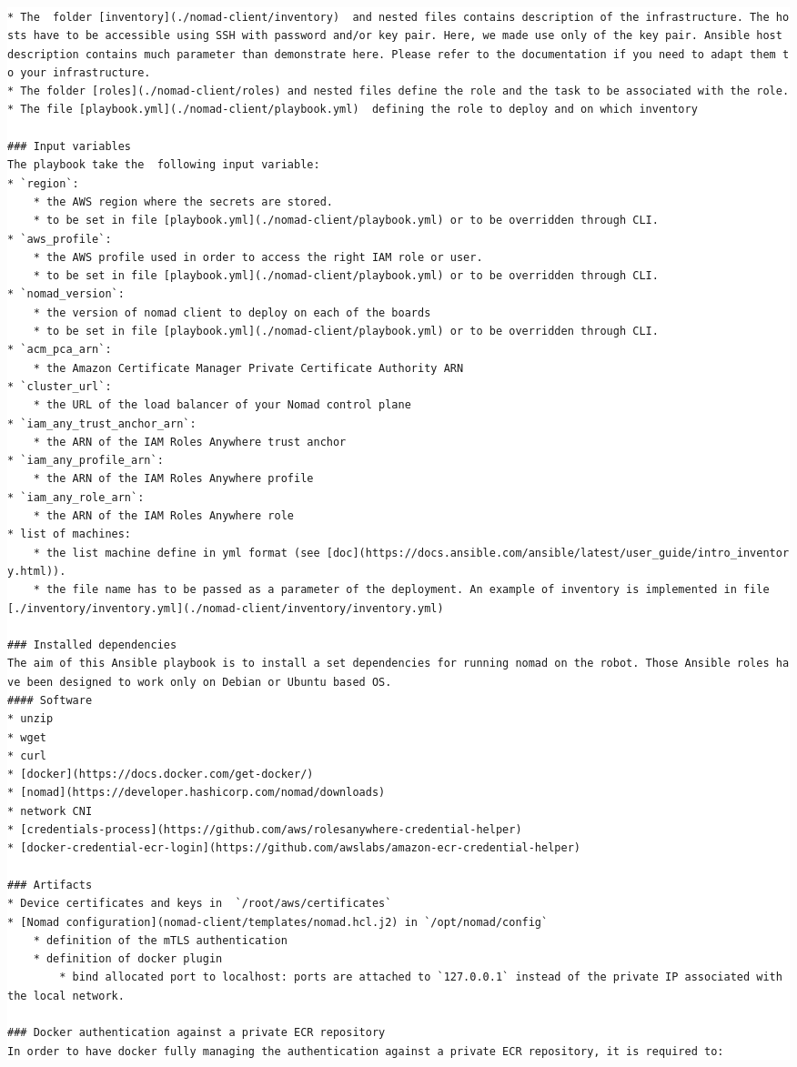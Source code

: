 ```
* The  folder [inventory](./nomad-client/inventory)  and nested files contains description of the infrastructure. The hosts have to be accessible using SSH with password and/or key pair. Here, we made use only of the key pair. Ansible host description contains much parameter than demonstrate here. Please refer to the documentation if you need to adapt them to your infrastructure.
* The folder [roles](./nomad-client/roles) and nested files define the role and the task to be associated with the role.
* The file [playbook.yml](./nomad-client/playbook.yml)  defining the role to deploy and on which inventory

### Input variables
The playbook take the  following input variable:
* `region`:
    * the AWS region where the secrets are stored.
    * to be set in file [playbook.yml](./nomad-client/playbook.yml) or to be overridden through CLI.
* `aws_profile`:
    * the AWS profile used in order to access the right IAM role or user.
    * to be set in file [playbook.yml](./nomad-client/playbook.yml) or to be overridden through CLI.
* `nomad_version`:
    * the version of nomad client to deploy on each of the boards
    * to be set in file [playbook.yml](./nomad-client/playbook.yml) or to be overridden through CLI.
* `acm_pca_arn`:
    * the Amazon Certificate Manager Private Certificate Authority ARN
* `cluster_url`:
    * the URL of the load balancer of your Nomad control plane
* `iam_any_trust_anchor_arn`:
    * the ARN of the IAM Roles Anywhere trust anchor
* `iam_any_profile_arn`:
    * the ARN of the IAM Roles Anywhere profile
* `iam_any_role_arn`:
    * the ARN of the IAM Roles Anywhere role
* list of machines:
    * the list machine define in yml format (see [doc](https://docs.ansible.com/ansible/latest/user_guide/intro_inventory.html)).
    * the file name has to be passed as a parameter of the deployment. An example of inventory is implemented in file [./inventory/inventory.yml](./nomad-client/inventory/inventory.yml)

### Installed dependencies
The aim of this Ansible playbook is to install a set dependencies for running nomad on the robot. Those Ansible roles have been designed to work only on Debian or Ubuntu based OS.
#### Software
* unzip
* wget
* curl
* [docker](https://docs.docker.com/get-docker/)
* [nomad](https://developer.hashicorp.com/nomad/downloads)
* network CNI
* [credentials-process](https://github.com/aws/rolesanywhere-credential-helper)
* [docker-credential-ecr-login](https://github.com/awslabs/amazon-ecr-credential-helper)

### Artifacts
* Device certificates and keys in  `/root/aws/certificates`
* [Nomad configuration](nomad-client/templates/nomad.hcl.j2) in `/opt/nomad/config`
    * definition of the mTLS authentication
    * definition of docker plugin
        * bind allocated port to localhost: ports are attached to `127.0.0.1` instead of the private IP associated with the local network.

### Docker authentication against a private ECR repository
In order to have docker fully managing the authentication against a private ECR repository, it is required to:
```